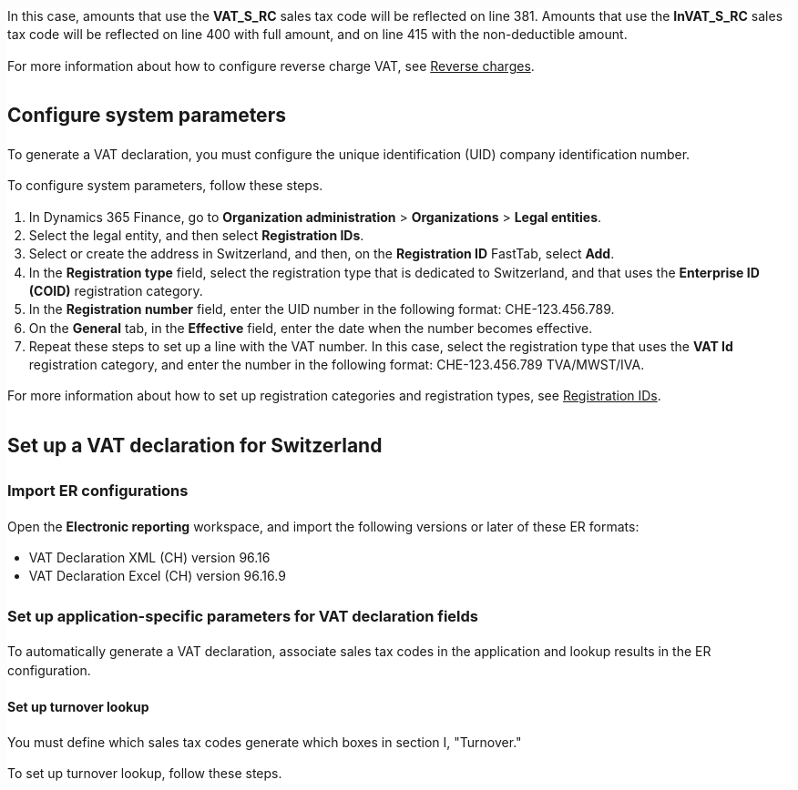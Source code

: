 In this case, amounts that use the **VAT_S_RC** sales tax code will be reflected on line 381. Amounts that use the **InVAT_S_RC** sales tax code will be reflected on line 400 with full amount, and on line 415 with the non-deductible amount.

For more information about how to configure reverse charge VAT, see [Reverse charges](../global/emea-reverse-charge.md).

## Configure system parameters

To generate a VAT declaration, you must configure the unique identification (UID) company identification number.

To configure system parameters, follow these steps.

1. In Dynamics 365 Finance, go to **Organization administration** \> **Organizations** \> **Legal entities**.
1. Select the legal entity, and then select **Registration IDs**.
1. Select or create the address in Switzerland, and then, on the **Registration ID** FastTab, select **Add**.
1. In the **Registration type** field, select the registration type that is dedicated to Switzerland, and that uses the **Enterprise ID (COID)** registration category.
1. In the **Registration number** field, enter the UID number in the following format: CHE-123.456.789.
1. On the **General** tab, in the **Effective** field, enter the date when the number becomes effective.
1. Repeat these steps to set up a line with the VAT number. In this case, select the registration type that uses the **VAT Id** registration category, and enter the number in the following format: CHE-123.456.789 TVA/MWST/IVA.

For more information about how to set up registration categories and registration types, see [Registration IDs](../europe/emea-registration-ids.md).

## Set up a VAT declaration for Switzerland

### Import ER configurations

Open the **Electronic reporting** workspace, and import the following versions or later of these ER formats:
- VAT Declaration XML (CH) version 96.16
- VAT Declaration Excel (CH) version 96.16.9

### <a name="set-up-application-specific-parameters-for-vat-declaration-fields"></a>Set up application-specific parameters for VAT declaration fields

To automatically generate a VAT declaration, associate sales tax codes in the application and lookup results in the ER configuration.

#### Set up turnover lookup

You must define which sales tax codes generate which boxes in section I, "Turnover."

To set up turnover lookup, follow these steps.
